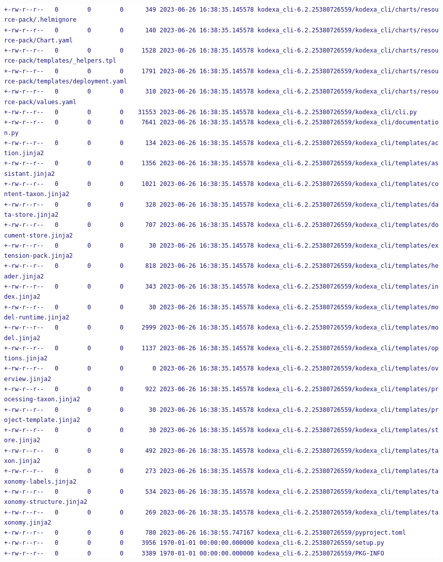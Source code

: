 ```diff
+-rw-r--r--   0        0        0      349 2023-06-26 16:38:35.145578 kodexa_cli-6.2.25380726559/kodexa_cli/charts/resource-pack/.helmignore
+-rw-r--r--   0        0        0      140 2023-06-26 16:38:35.145578 kodexa_cli-6.2.25380726559/kodexa_cli/charts/resource-pack/Chart.yaml
+-rw-r--r--   0        0        0     1528 2023-06-26 16:38:35.145578 kodexa_cli-6.2.25380726559/kodexa_cli/charts/resource-pack/templates/_helpers.tpl
+-rw-r--r--   0        0        0     1791 2023-06-26 16:38:35.145578 kodexa_cli-6.2.25380726559/kodexa_cli/charts/resource-pack/templates/deployment.yaml
+-rw-r--r--   0        0        0      310 2023-06-26 16:38:35.145578 kodexa_cli-6.2.25380726559/kodexa_cli/charts/resource-pack/values.yaml
+-rw-r--r--   0        0        0    31553 2023-06-26 16:38:35.145578 kodexa_cli-6.2.25380726559/kodexa_cli/cli.py
+-rw-r--r--   0        0        0     7641 2023-06-26 16:38:35.145578 kodexa_cli-6.2.25380726559/kodexa_cli/documentation.py
+-rw-r--r--   0        0        0      134 2023-06-26 16:38:35.145578 kodexa_cli-6.2.25380726559/kodexa_cli/templates/action.jinja2
+-rw-r--r--   0        0        0     1356 2023-06-26 16:38:35.145578 kodexa_cli-6.2.25380726559/kodexa_cli/templates/assistant.jinja2
+-rw-r--r--   0        0        0     1021 2023-06-26 16:38:35.145578 kodexa_cli-6.2.25380726559/kodexa_cli/templates/content-taxon.jinja2
+-rw-r--r--   0        0        0      328 2023-06-26 16:38:35.145578 kodexa_cli-6.2.25380726559/kodexa_cli/templates/data-store.jinja2
+-rw-r--r--   0        0        0      707 2023-06-26 16:38:35.145578 kodexa_cli-6.2.25380726559/kodexa_cli/templates/document-store.jinja2
+-rw-r--r--   0        0        0       30 2023-06-26 16:38:35.145578 kodexa_cli-6.2.25380726559/kodexa_cli/templates/extension-pack.jinja2
+-rw-r--r--   0        0        0      818 2023-06-26 16:38:35.145578 kodexa_cli-6.2.25380726559/kodexa_cli/templates/header.jinja2
+-rw-r--r--   0        0        0      343 2023-06-26 16:38:35.145578 kodexa_cli-6.2.25380726559/kodexa_cli/templates/index.jinja2
+-rw-r--r--   0        0        0       30 2023-06-26 16:38:35.145578 kodexa_cli-6.2.25380726559/kodexa_cli/templates/model-runtime.jinja2
+-rw-r--r--   0        0        0     2999 2023-06-26 16:38:35.145578 kodexa_cli-6.2.25380726559/kodexa_cli/templates/model.jinja2
+-rw-r--r--   0        0        0     1137 2023-06-26 16:38:35.145578 kodexa_cli-6.2.25380726559/kodexa_cli/templates/options.jinja2
+-rw-r--r--   0        0        0        0 2023-06-26 16:38:35.145578 kodexa_cli-6.2.25380726559/kodexa_cli/templates/overview.jinja2
+-rw-r--r--   0        0        0      922 2023-06-26 16:38:35.145578 kodexa_cli-6.2.25380726559/kodexa_cli/templates/processing-taxon.jinja2
+-rw-r--r--   0        0        0       30 2023-06-26 16:38:35.145578 kodexa_cli-6.2.25380726559/kodexa_cli/templates/project-template.jinja2
+-rw-r--r--   0        0        0       30 2023-06-26 16:38:35.145578 kodexa_cli-6.2.25380726559/kodexa_cli/templates/store.jinja2
+-rw-r--r--   0        0        0      492 2023-06-26 16:38:35.145578 kodexa_cli-6.2.25380726559/kodexa_cli/templates/taxon.jinja2
+-rw-r--r--   0        0        0      273 2023-06-26 16:38:35.145578 kodexa_cli-6.2.25380726559/kodexa_cli/templates/taxonomy-labels.jinja2
+-rw-r--r--   0        0        0      534 2023-06-26 16:38:35.145578 kodexa_cli-6.2.25380726559/kodexa_cli/templates/taxonomy-structure.jinja2
+-rw-r--r--   0        0        0      269 2023-06-26 16:38:35.145578 kodexa_cli-6.2.25380726559/kodexa_cli/templates/taxonomy.jinja2
+-rw-r--r--   0        0        0      780 2023-06-26 16:38:55.747167 kodexa_cli-6.2.25380726559/pyproject.toml
+-rw-r--r--   0        0        0     3956 1970-01-01 00:00:00.000000 kodexa_cli-6.2.25380726559/setup.py
+-rw-r--r--   0        0        0     3389 1970-01-01 00:00:00.000000 kodexa_cli-6.2.25380726559/PKG-INFO
```
